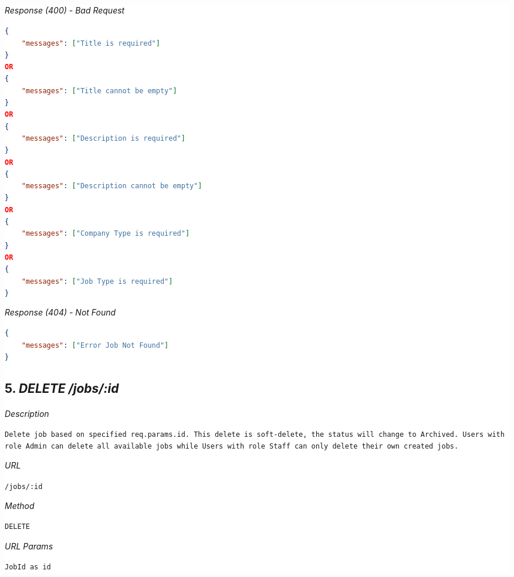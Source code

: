 _Response (400) - Bad Request_
```JSON
{
	"messages": ["Title is required"]
}
OR
{
	"messages": ["Title cannot be empty"]
}
OR
{
	"messages": ["Description is required"]
}
OR
{
	"messages": ["Description cannot be empty"]
}
OR
{
	"messages": ["Company Type is required"]
}
OR
{
	"messages": ["Job Type is required"]
}

```

_Response (404) - Not Found_
```JSON
{
	"messages": ["Error Job Not Found"]
}
```

## 5. _*DELETE /jobs/:id*_

_Description_
```
Delete job based on specified req.params.id. This delete is soft-delete, the status will change to Archived. Users with role Admin can delete all available jobs while Users with role Staff can only delete their own created jobs.
```

_URL_
```
/jobs/:id
```

_Method_
```
DELETE
```

_URL Params_
```
JobId as id
```
